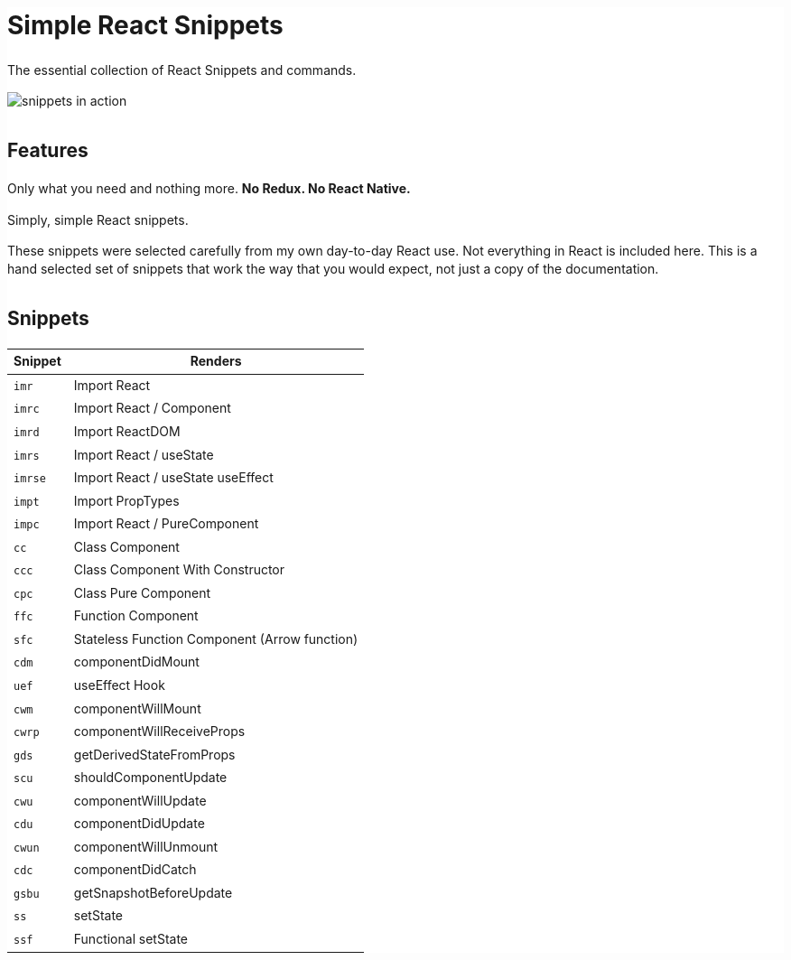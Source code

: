 # Simple React Snippets

The essential collection of React Snippets and commands.

![snippets in action](images/snippets-in-action.gif)

## Features

Only what you need and nothing more. **No Redux. No React Native.**

Simply, simple React snippets.

These snippets were selected carefully from my own day-to-day React use. Not
everything in React is included here. This is a hand selected set of snippets
that work the way that you would expect, not just a copy of the documentation.

## Snippets

| Snippet | Renders                                       |
| ------- | --------------------------------------------- |
| `imr`   | Import React                                  |
| `imrc`  | Import React / Component                      |
| `imrd`  | Import ReactDOM                               |
| `imrs`  | Import React / useState                       |
| `imrse` | Import React / useState useEffect             |
| `impt`  | Import PropTypes                              |
| `impc`  | Import React / PureComponent                  |
| `cc`    | Class Component                               |
| `ccc`   | Class Component With Constructor              |
| `cpc`   | Class Pure Component                          |
| `ffc`   | Function Component                            |
| `sfc`   | Stateless Function Component (Arrow function) |
| `cdm`   | componentDidMount                             |
| `uef`   | useEffect Hook                                |
| `cwm`   | componentWillMount                            |
| `cwrp`  | componentWillReceiveProps                     |
| `gds`   | getDerivedStateFromProps                      |
| `scu`   | shouldComponentUpdate                         |
| `cwu`   | componentWillUpdate                           |
| `cdu`   | componentDidUpdate                            |
| `cwun`  | componentWillUnmount                          |
| `cdc`   | componentDidCatch                             |
| `gsbu`  | getSnapshotBeforeUpdate                       |
| `ss`    | setState                                      |
| `ssf`   | Functional setState                           |